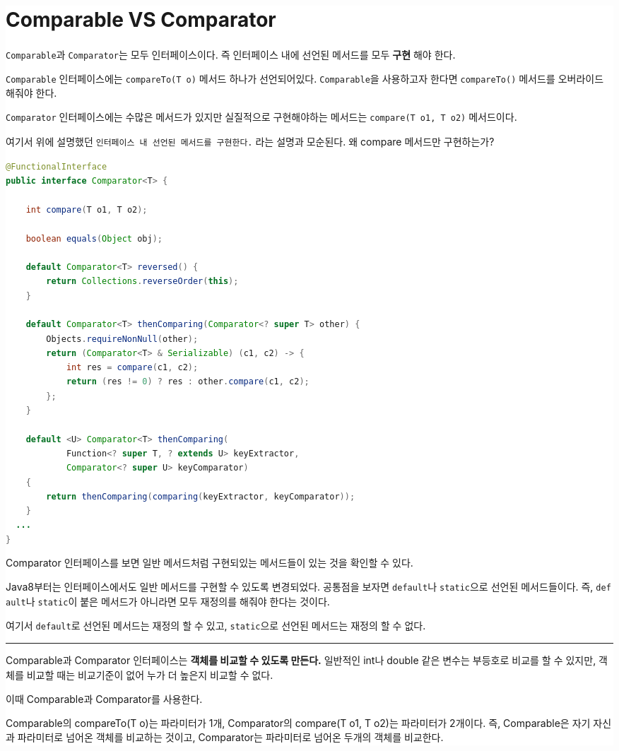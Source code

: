 # Comparable VS Comparator
`Comparable`과 `Comparator`는 모두 인터페이스이다. 즉 인터페이스 내에 선언된 메서드를 모두 **구현** 해야 한다.

`Comparable` 인터페이스에는 `compareTo(T o)` 메서드 하나가 선언되어있다. `Comparable`을 사용하고자 한다면 `compareTo()` 메서드를 오버라이드 해줘야 한다.

`Comparator` 인터페이스에는 수많은 메서드가 있지만 실질적으로 구현해야하는 메서드는 `compare(T o1, T o2)` 메서드이다.

여기서 위에 설명했던 `인터페이스 내 선언된 메서드를 구현한다.` 라는 설명과 모순된다. 왜 compare 메서드만 구현하는가?

~~~java
@FunctionalInterface
public interface Comparator<T> {
    
    int compare(T o1, T o2);

    boolean equals(Object obj);

    default Comparator<T> reversed() {
        return Collections.reverseOrder(this);
    }

    default Comparator<T> thenComparing(Comparator<? super T> other) {
        Objects.requireNonNull(other);
        return (Comparator<T> & Serializable) (c1, c2) -> {
            int res = compare(c1, c2);
            return (res != 0) ? res : other.compare(c1, c2);
        };
    }

    default <U> Comparator<T> thenComparing(
            Function<? super T, ? extends U> keyExtractor,
            Comparator<? super U> keyComparator)
    {
        return thenComparing(comparing(keyExtractor, keyComparator));
    }
  ...
}
~~~
Comparator 인터페이스를 보면 일반 메서드처럼 구현되있는 메서드들이 있는 것을 확인할 수 있다.

Java8부터는 인터페이스에서도 일반 메서드를 구현할 수 있도록 변경되었다. 공통점을 보자면 `default`나 `static`으로 선언된 메서드들이다.
즉, `default`나 `static`이 붙은 메서드가 아니라면 모두 재정의를 해줘야 한다는 것이다.

여기서 `default`로 선언된 메서드는 재정의 할 수 있고, `static`으로 선언된 메서드는 재정의 할 수 없다.

---

Comparable과 Comparator 인터페이스는 **객체를 비교할 수 있도록 만든다.**
일반적인 int나 double 같은 변수는 부등호로 비교를 할 수 있지만, 객체를 비교할 때는 비교기준이 없어 누가 더 높은지 비교할 수 없다.

이때 Comparable과 Comparator를 사용한다.

Comparable의 compareTo(T o)는 파라미터가 1개, Comparator의 compare(T o1, T o2)는 파라미터가 2개이다.
즉, Comparable은 자기 자신과 파라미터로 넘어온 객체를 비교하는 것이고, Comparator는 파라미터로 넘어온 두개의 객체를 비교한다.
